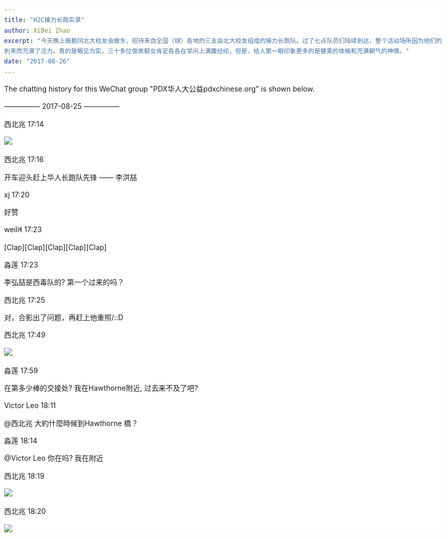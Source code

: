 ```yaml
---
title: "H2C接力长跑实录"
author: XiBei Zhao
excerpt: "今天晚上俄勒冈北大校友会做东，招待来自全国（球）各地的三支由北大校友组成的接力长跑队。过了七点队员们陆续到达，整个活动场所因为他们的到来而充满了活力。真的是眼见为实，三十多位俊男靓女肯定各各在学问上满腹经纶，但是，给人第一眼印象更多的是健美的体格和充满朝气的神情。"
date: "2017-08-26"
---
```

The chatting history for this WeChat group "PDX华人大公益pdxchinese.org" is shown below.

—————  2017-08-25  —————

西北兆  17:14

![](https://res.cloudinary.com/dhngj18do/image/upload/f_auto,q_auto/v1/images/fe046ced73fa3e751eedc48458f94b92)

西北兆  17:16

开车迎头赶上华人长跑队先锋 —— 李洪喆

xj  17:20

好赞

weili  17:23

[Clap][Clap][Clap][Clap][Clap]

淼莲  17:23

李弘喆是西毒队的?  第一个过来的吗？

西北兆  17:25

对，合影出了问题，再赶上他重照/::D

西北兆  17:49

![](https://res.cloudinary.com/dhngj18do/image/upload/f_auto,q_auto/v1/images/23a0ae5ff2141a5bacda5408e40c21d6)

淼莲  17:59

在第多少棒的交接处? 我在Hawthorne附近, 过去来不及了吧?

Victor Leo  18:11

@西北兆 大約什麼時候到Hawthorne 橋？

淼莲  18:14

@Victor Leo 你在吗? 我在附近

西北兆  18:19

![](https://res.cloudinary.com/dhngj18do/image/upload/f_auto,q_auto/v1/images/a52281fb94b2b3e90fc6954bf1c22333)

西北兆  18:20

![](https://res.cloudinary.com/dhngj18do/image/upload/f_auto,q_auto/v1/images/989688d3c73225250a21732b5ecc37b3)
